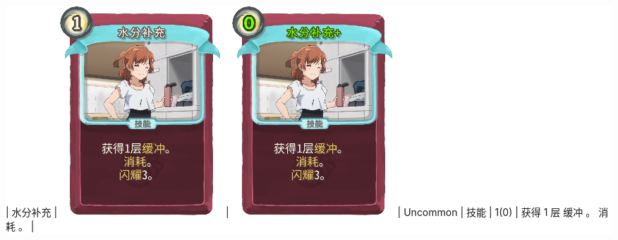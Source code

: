 | 水分补充 | ![](small-card-images/水分补充.png) | ![](small-card-images/水分补充Plus.png) | Uncommon | 技能 | 1(0) | 获得 1 层 缓冲 。 消耗 。 |